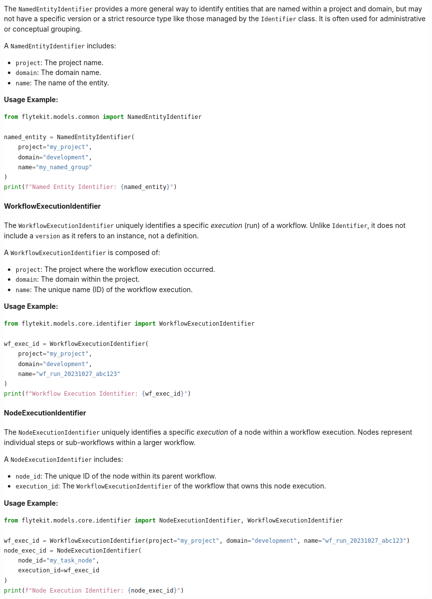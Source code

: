 The `NamedEntityIdentifier` provides a more general way to identify entities that are named within a project and domain, but may not have a specific version or a strict resource type like those managed by the `Identifier` class. It is often used for administrative or conceptual grouping.

A `NamedEntityIdentifier` includes:
*   `project`: The project name.
*   `domain`: The domain name.
*   `name`: The name of the entity.

**Usage Example:**
```python
from flytekit.models.common import NamedEntityIdentifier

named_entity = NamedEntityIdentifier(
    project="my_project",
    domain="development",
    name="my_named_group"
)
print(f"Named Entity Identifier: {named_entity}")
```

#### WorkflowExecutionIdentifier

The `WorkflowExecutionIdentifier` uniquely identifies a specific *execution* (run) of a workflow. Unlike `Identifier`, it does not include a `version` as it refers to an instance, not a definition.

A `WorkflowExecutionIdentifier` is composed of:
*   `project`: The project where the workflow execution occurred.
*   `domain`: The domain within the project.
*   `name`: The unique name (ID) of the workflow execution.

**Usage Example:**
```python
from flytekit.models.core.identifier import WorkflowExecutionIdentifier

wf_exec_id = WorkflowExecutionIdentifier(
    project="my_project",
    domain="development",
    name="wf_run_20231027_abc123"
)
print(f"Workflow Execution Identifier: {wf_exec_id}")
```

#### NodeExecutionIdentifier

The `NodeExecutionIdentifier` uniquely identifies a specific *execution* of a node within a workflow execution. Nodes represent individual steps or sub-workflows within a larger workflow.

A `NodeExecutionIdentifier` includes:
*   `node_id`: The unique ID of the node within its parent workflow.
*   `execution_id`: The `WorkflowExecutionIdentifier` of the workflow that owns this node execution.

**Usage Example:**
```python
from flytekit.models.core.identifier import NodeExecutionIdentifier, WorkflowExecutionIdentifier

wf_exec_id = WorkflowExecutionIdentifier(project="my_project", domain="development", name="wf_run_20231027_abc123")
node_exec_id = NodeExecutionIdentifier(
    node_id="my_task_node",
    execution_id=wf_exec_id
)
print(f"Node Execution Identifier: {node_exec_id}")
```
